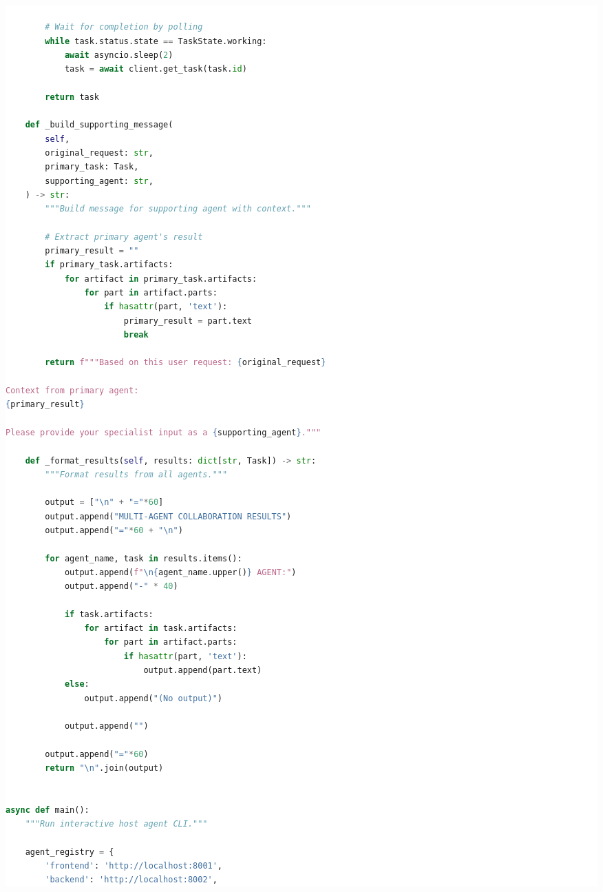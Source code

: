 ```python

        # Wait for completion by polling
        while task.status.state == TaskState.working:
            await asyncio.sleep(2)
            task = await client.get_task(task.id)

        return task

    def _build_supporting_message(
        self,
        original_request: str,
        primary_task: Task,
        supporting_agent: str,
    ) -> str:
        """Build message for supporting agent with context."""

        # Extract primary agent's result
        primary_result = ""
        if primary_task.artifacts:
            for artifact in primary_task.artifacts:
                for part in artifact.parts:
                    if hasattr(part, 'text'):
                        primary_result = part.text
                        break

        return f"""Based on this user request: {original_request}

Context from primary agent:
{primary_result}

Please provide your specialist input as a {supporting_agent}."""

    def _format_results(self, results: dict[str, Task]) -> str:
        """Format results from all agents."""

        output = ["\n" + "="*60]
        output.append("MULTI-AGENT COLLABORATION RESULTS")
        output.append("="*60 + "\n")

        for agent_name, task in results.items():
            output.append(f"\n{agent_name.upper()} AGENT:")
            output.append("-" * 40)

            if task.artifacts:
                for artifact in task.artifacts:
                    for part in artifact.parts:
                        if hasattr(part, 'text'):
                            output.append(part.text)
            else:
                output.append("(No output)")

            output.append("")

        output.append("="*60)
        return "\n".join(output)


async def main():
    """Run interactive host agent CLI."""

    agent_registry = {
        'frontend': 'http://localhost:8001',
        'backend': 'http://localhost:8002',
```